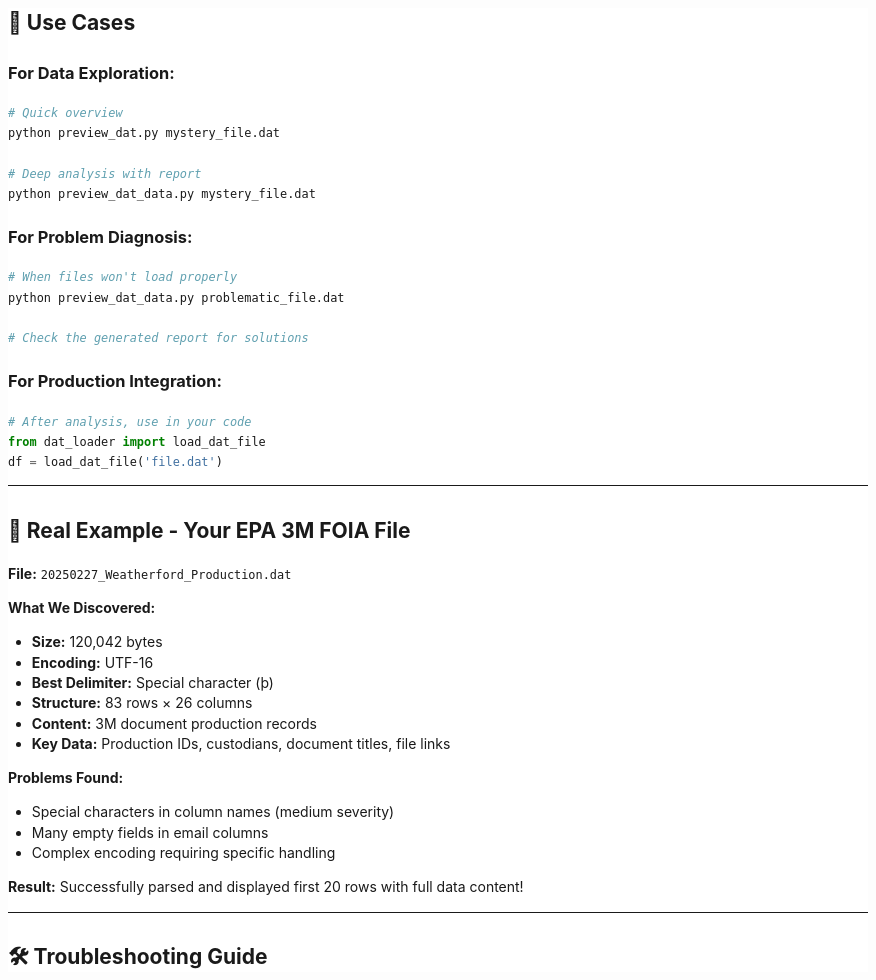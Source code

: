 
## 🔧 **Use Cases**

### **For Data Exploration:**
```bash
# Quick overview
python preview_dat.py mystery_file.dat

# Deep analysis with report
python preview_dat_data.py mystery_file.dat
```

### **For Problem Diagnosis:**
```bash
# When files won't load properly
python preview_dat_data.py problematic_file.dat

# Check the generated report for solutions
```

### **For Production Integration:**
```python
# After analysis, use in your code
from dat_loader import load_dat_file
df = load_dat_file('file.dat')
```

---

## 🎯 **Real Example - Your EPA 3M FOIA File**

**File:** `20250227_Weatherford_Production.dat`

**What We Discovered:**
- **Size:** 120,042 bytes
- **Encoding:** UTF-16
- **Best Delimiter:** Special character (þ)
- **Structure:** 83 rows × 26 columns
- **Content:** 3M document production records
- **Key Data:** Production IDs, custodians, document titles, file links

**Problems Found:**
- Special characters in column names (medium severity)
- Many empty fields in email columns
- Complex encoding requiring specific handling

**Result:** Successfully parsed and displayed first 20 rows with full data content!

---

## 🛠 **Troubleshooting Guide**
